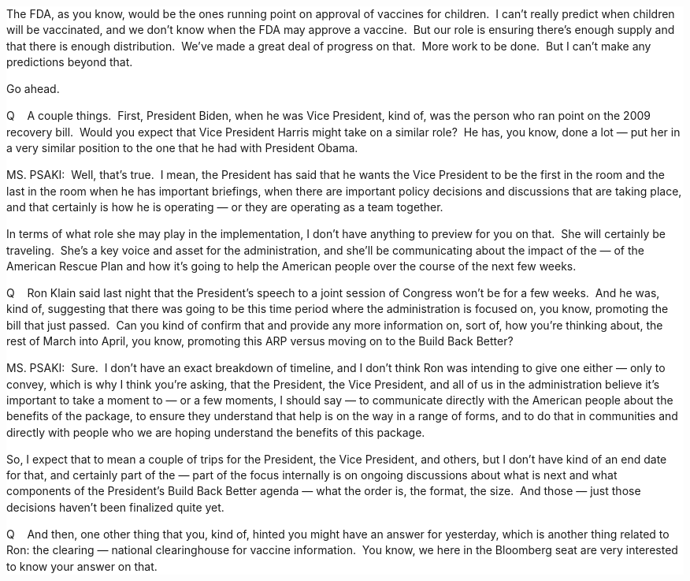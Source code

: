 The FDA, as you know, would be the ones running point on approval of
vaccines for children.  I can’t really predict when children will be
vaccinated, and we don’t know when the FDA may approve a vaccine.  But
our role is ensuring there’s enough supply and that there is enough
distribution.  We’ve made a great deal of progress on that.  More work
to be done.  But I can’t make any predictions beyond that.

Go ahead.

Q    A couple things.  First, President Biden, when he was Vice
President, kind of, was the person who ran point on the 2009 recovery
bill.  Would you expect that Vice President Harris might take on a
similar role?  He has, you know, done a lot — put her in a very similar
position to the one that he had with President Obama. 

MS. PSAKI:  Well, that’s true.  I mean, the President has said that he
wants the Vice President to be the first in the room and the last in the
room when he has important briefings, when there are important policy
decisions and discussions that are taking place, and that certainly is
how he is operating — or they are operating as a team together.

In terms of what role she may play in the implementation, I don’t have
anything to preview for you on that.  She will certainly be traveling. 
She’s a key voice and asset for the administration, and she’ll be
communicating about the impact of the — of the American Rescue Plan and
how it’s going to help the American people over the course of the next
few weeks.

Q    Ron Klain said last night that the President’s speech to a joint
session of Congress won’t be for a few weeks.  And he was, kind of,
suggesting that there was going to be this time period where the
administration is focused on, you know, promoting the bill that just
passed.  Can you kind of confirm that and provide any more information
on, sort of, how you’re thinking about, the rest of March into April,
you know, promoting this ARP versus moving on to the Build Back Better?

MS. PSAKI:  Sure.  I don’t have an exact breakdown of timeline, and I
don’t think Ron was intending to give one either — only to convey, which
is why I think you’re asking, that the President, the Vice President,
and all of us in the administration believe it’s important to take a
moment to — or a few moments, I should say — to communicate directly
with the American people about the benefits of the package, to ensure
they understand that help is on the way in a range of forms, and to do
that in communities and directly with people who we are hoping
understand the benefits of this package.

So, I expect that to mean a couple of trips for the President, the Vice
President, and others, but I don’t have kind of an end date for that,
and certainly part of the — part of the focus internally is on ongoing
discussions about what is next and what components of the President’s
Build Back Better agenda — what the order is, the format, the size.  And
those — just those decisions haven’t been finalized quite yet.

Q    And then, one other thing that you, kind of, hinted you might have
an answer for yesterday, which is another thing related to Ron: the
clearing — national clearinghouse for vaccine information.  You know, we
here in the Bloomberg seat are very interested to know your answer on
that.
